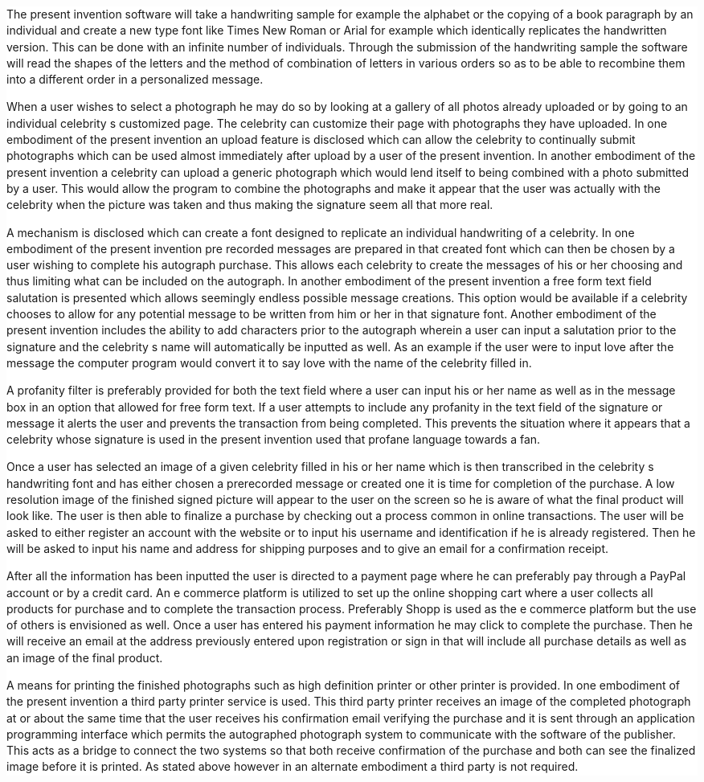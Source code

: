 The present invention software will take a handwriting sample for example the alphabet or the copying of a book paragraph by an individual and create a new type font like Times New Roman or Arial for example which identically replicates the handwritten version. This can be done with an infinite number of individuals. Through the submission of the handwriting sample the software will read the shapes of the letters and the method of combination of letters in various orders so as to be able to recombine them into a different order in a personalized message.

When a user wishes to select a photograph he may do so by looking at a gallery of all photos already uploaded or by going to an individual celebrity s customized page. The celebrity can customize their page with photographs they have uploaded. In one embodiment of the present invention an upload feature is disclosed which can allow the celebrity to continually submit photographs which can be used almost immediately after upload by a user of the present invention. In another embodiment of the present invention a celebrity can upload a generic photograph which would lend itself to being combined with a photo submitted by a user. This would allow the program to combine the photographs and make it appear that the user was actually with the celebrity when the picture was taken and thus making the signature seem all that more real.

A mechanism is disclosed which can create a font designed to replicate an individual handwriting of a celebrity. In one embodiment of the present invention pre recorded messages are prepared in that created font which can then be chosen by a user wishing to complete his autograph purchase. This allows each celebrity to create the messages of his or her choosing and thus limiting what can be included on the autograph. In another embodiment of the present invention a free form text field salutation is presented which allows seemingly endless possible message creations. This option would be available if a celebrity chooses to allow for any potential message to be written from him or her in that signature font. Another embodiment of the present invention includes the ability to add characters prior to the autograph wherein a user can input a salutation prior to the signature and the celebrity s name will automatically be inputted as well. As an example if the user were to input love after the message the computer program would convert it to say love with the name of the celebrity filled in.

A profanity filter is preferably provided for both the text field where a user can input his or her name as well as in the message box in an option that allowed for free form text. If a user attempts to include any profanity in the text field of the signature or message it alerts the user and prevents the transaction from being completed. This prevents the situation where it appears that a celebrity whose signature is used in the present invention used that profane language towards a fan.

Once a user has selected an image of a given celebrity filled in his or her name which is then transcribed in the celebrity s handwriting font and has either chosen a prerecorded message or created one it is time for completion of the purchase. A low resolution image of the finished signed picture will appear to the user on the screen so he is aware of what the final product will look like. The user is then able to finalize a purchase by checking out a process common in online transactions. The user will be asked to either register an account with the website or to input his username and identification if he is already registered. Then he will be asked to input his name and address for shipping purposes and to give an email for a confirmation receipt.

After all the information has been inputted the user is directed to a payment page where he can preferably pay through a PayPal account or by a credit card. An e commerce platform is utilized to set up the online shopping cart where a user collects all products for purchase and to complete the transaction process. Preferably Shopp is used as the e commerce platform but the use of others is envisioned as well. Once a user has entered his payment information he may click to complete the purchase. Then he will receive an email at the address previously entered upon registration or sign in that will include all purchase details as well as an image of the final product.

A means for printing the finished photographs such as high definition printer or other printer is provided. In one embodiment of the present invention a third party printer service is used. This third party printer receives an image of the completed photograph at or about the same time that the user receives his confirmation email verifying the purchase and it is sent through an application programming interface which permits the autographed photograph system to communicate with the software of the publisher. This acts as a bridge to connect the two systems so that both receive confirmation of the purchase and both can see the finalized image before it is printed. As stated above however in an alternate embodiment a third party is not required.
